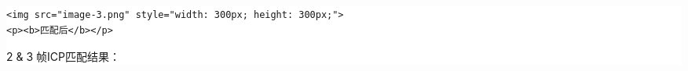     <img src="image-3.png" style="width: 300px; height: 300px;">
    <p><b>匹配后</b></p>
  </div>
</div>
2 & 3 帧ICP匹配结果：
<div style="display: flex; justify-content: space-around; align-items: center;">
  <div style="text-align: center;">